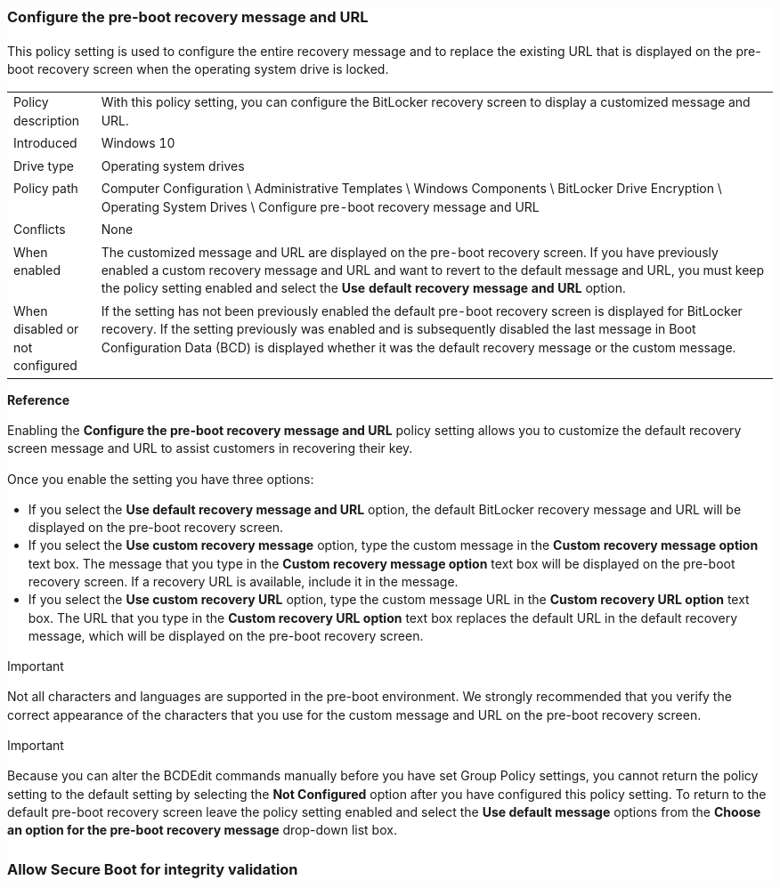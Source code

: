 ### <a href="" id="bkmk-configurepreboot"></a>Configure the pre-boot recovery message and URL

This policy setting is used to configure the entire recovery message and to replace the existing URL that is displayed on the pre-boot recovery screen when the operating system drive is locked.

|||
|--- |--- |
|Policy description|With this policy setting, you can configure the BitLocker recovery screen to display a customized message and URL.|
|Introduced|Windows 10|
|Drive type|Operating system drives|
|Policy path|Computer Configuration \ Administrative Templates \ Windows Components \ BitLocker Drive Encryption \ Operating System Drives \ Configure pre-boot recovery message and URL|
|Conflicts|None|
|When enabled|The customized message and URL are displayed on the pre-boot recovery screen. If you have previously enabled a custom recovery message and URL and want to revert to the default message and URL, you must keep the policy setting enabled and select the **Use default recovery message and URL** option.|
|When disabled or not configured|If the setting has not been previously enabled the default pre-boot recovery screen is displayed for BitLocker recovery. If the setting previously was enabled and is subsequently disabled the last message in Boot Configuration Data (BCD) is displayed whether it was the default recovery message or the custom message.|

**Reference**

Enabling the **Configure the pre-boot recovery message and URL** policy setting allows you to customize the default recovery screen message and URL to assist customers in recovering their key.

Once you enable the setting you have three options:

-   If you select the **Use default recovery message and URL** option, the default BitLocker recovery message and URL will be displayed on the pre-boot recovery screen.
-   If you select the **Use custom recovery message** option, type the custom message in the **Custom recovery message option** text box. The message that you type in the **Custom recovery message option** text box will be displayed on the pre-boot recovery screen. If a recovery URL is available, include it in the message.
-   If you select the **Use custom recovery URL** option, type the custom message URL in the **Custom recovery URL option** text box. The URL that you type in the **Custom recovery URL option** text box replaces the default URL in the default recovery message, which will be displayed on the pre-boot recovery screen.

> [!IMPORTANT]
> Not all characters and languages are supported in the pre-boot environment. We strongly recommended that you verify the correct appearance of the characters that you use for the custom message and URL on the pre-boot recovery screen.

> [!IMPORTANT]
> Because you can alter the BCDEdit commands manually before you have set Group Policy settings, you cannot return the policy setting to the default setting by selecting the **Not Configured** option after you have configured this policy setting. To return to the default pre-boot recovery screen leave the policy setting enabled and select the **Use default message** options from the **Choose an option for the pre-boot recovery message** drop-down list box.

### <a href="" id="bkmk-secboot"></a>Allow Secure Boot for integrity validation
